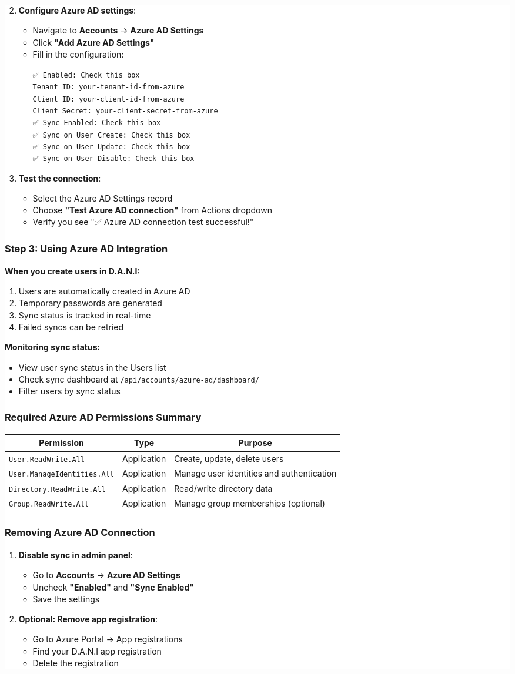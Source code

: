 2. **Configure Azure AD settings**:
   - Navigate to **Accounts** → **Azure AD Settings**
   - Click **"Add Azure AD Settings"**
   - Fill in the configuration:
     ```
     ✅ Enabled: Check this box
     Tenant ID: your-tenant-id-from-azure
     Client ID: your-client-id-from-azure  
     Client Secret: your-client-secret-from-azure
     ✅ Sync Enabled: Check this box
     ✅ Sync on User Create: Check this box
     ✅ Sync on User Update: Check this box
     ✅ Sync on User Disable: Check this box
     ```

3. **Test the connection**:
   - Select the Azure AD Settings record
   - Choose **"Test Azure AD connection"** from Actions dropdown
   - Verify you see "✅ Azure AD connection test successful!"

### Step 3: Using Azure AD Integration

**When you create users in D.A.N.I:**
1. Users are automatically created in Azure AD
2. Temporary passwords are generated
3. Sync status is tracked in real-time
4. Failed syncs can be retried

**Monitoring sync status:**
- View user sync status in the Users list
- Check sync dashboard at `/api/accounts/azure-ad/dashboard/`
- Filter users by sync status

### Required Azure AD Permissions Summary

| Permission | Type | Purpose |
|------------|------|---------|
| `User.ReadWrite.All` | Application | Create, update, delete users |
| `User.ManageIdentities.All` | Application | Manage user identities and authentication |
| `Directory.ReadWrite.All` | Application | Read/write directory data |
| `Group.ReadWrite.All` | Application | Manage group memberships (optional) |

### Removing Azure AD Connection

1. **Disable sync in admin panel**:
   - Go to **Accounts** → **Azure AD Settings**
   - Uncheck **"Enabled"** and **"Sync Enabled"**
   - Save the settings

2. **Optional: Remove app registration**:
   - Go to Azure Portal → App registrations
   - Find your D.A.N.I app registration
   - Delete the registration
